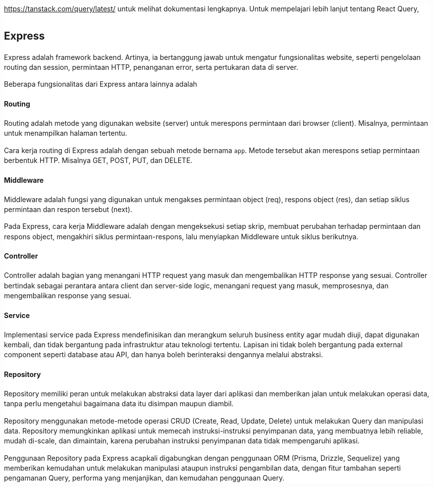 https://tanstack.com/query/latest/ untuk melihat dokumentasi lengkapnya. Untuk mempelajari lebih lanjut tentang React Query,

## Express

Express adalah framework backend. Artinya, ia bertanggung jawab untuk mengatur fungsionalitas website, seperti pengelolaan routing dan session, permintaan HTTP, penanganan error, serta pertukaran data di server. 

Beberapa fungsionalitas dari Express antara lainnya adalah

#### Routing

Routing adalah metode yang digunakan website (server) untuk merespons permintaan dari browser (client). Misalnya, permintaan untuk menampilkan halaman tertentu. 

Cara kerja routing di Express adalah dengan sebuah metode bernama `app`. Metode tersebut akan merespons setiap permintaan berbentuk HTTP. Misalnya GET, POST, PUT, dan DELETE.

#### Middleware

Middleware adalah fungsi yang digunakan untuk mengakses permintaan object (req), respons object (res), dan setiap siklus permintaan dan respon tersebut (next).

Pada Express, cara kerja Middleware adalah dengan mengeksekusi setiap skrip, membuat perubahan terhadap permintaan dan respons object, mengakhiri siklus permintaan-respons, lalu menyiapkan Middleware untuk siklus berikutnya.

#### Controller

Controller adalah bagian yang menangani HTTP request yang masuk dan mengembalikan HTTP response yang sesuai. Controller bertindak sebagai perantara antara client dan server-side logic, menangani request yang masuk, memprosesnya, dan mengembalikan response yang sesuai.

#### Service

Implementasi service pada Express mendefinisikan dan merangkum seluruh business entity agar mudah diuji, dapat digunakan kembali, dan tidak bergantung pada infrastruktur atau teknologi tertentu. Lapisan ini tidak boleh bergantung pada external component seperti database atau API, dan hanya boleh berinteraksi dengannya melalui abstraksi.

#### Repository

Repository memiliki peran untuk melakukan abstraksi data layer dari aplikasi dan memberikan jalan untuk melakukan operasi data, tanpa perlu mengetahui bagaimana data itu disimpan maupun diambil.

Repository menggunakan metode-metode operasi CRUD (Create, Read, Update, Delete) untuk melakukan Query dan manipulasi data. Repository memungkinkan aplikasi untuk memecah instruksi-instruksi penyimpanan data, yang membuatnya lebih reliable, mudah di-scale, dan dimaintain, karena perubahan instruksi penyimpanan data tidak mempengaruhi aplikasi.

Penggunaan Repository pada Express acapkali digabungkan dengan penggunaan ORM (Prisma, Drizzle, Sequelize) yang memberikan kemudahan untuk melakukan manipulasi ataupun instruksi pengambilan data, dengan fitur tambahan seperti pengamanan Query, performa yang menjanjikan, dan kemudahan penggunaan Query.
